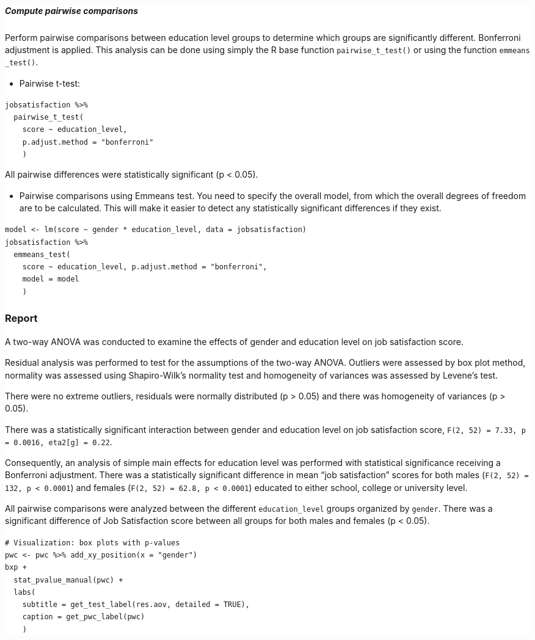 ##### Compute pairwise comparisons

Perform pairwise comparisons between education level groups to determine which groups are significantly different. Bonferroni adjustment is applied. This analysis can be done using simply the R base function `pairwise_t_test()` or using the function `emmeans_test()`.

- Pairwise t-test:

```
jobsatisfaction %>%
  pairwise_t_test(
    score ~ education_level, 
    p.adjust.method = "bonferroni"
    )
```

All pairwise differences were statistically significant (p < 0.05).

- Pairwise comparisons using Emmeans test. You need to specify the overall model, from which the overall degrees of freedom are to be calculated. This will make it easier to detect any statistically significant differences if they exist.

```
model <- lm(score ~ gender * education_level, data = jobsatisfaction)
jobsatisfaction %>% 
  emmeans_test(
    score ~ education_level, p.adjust.method = "bonferroni",
    model = model
    )
```

### Report

A two-way ANOVA was conducted to examine the effects of gender and education level on job satisfaction score.

Residual analysis was performed to test for the assumptions of the two-way ANOVA. Outliers were assessed by box plot method, normality was assessed using Shapiro-Wilk’s normality test and homogeneity of variances was assessed by Levene’s test.

There were no extreme outliers, residuals were normally distributed (p > 0.05) and there was homogeneity of variances (p > 0.05).

There was a statistically significant interaction between gender and education level on job satisfaction score, `F(2, 52) = 7.33, p = 0.0016, eta2[g] = 0.22`.

Consequently, an analysis of simple main effects for education level was performed with statistical significance receiving a Bonferroni adjustment. There was a statistically significant difference in mean “job satisfaction” scores for both males (`F(2, 52) = 132, p < 0.0001`) and females (`F(2, 52) = 62.8, p < 0.0001`) educated to either school, college or university level.

All pairwise comparisons were analyzed between the different `education_level` groups organized by `gender`. There was a significant difference of Job Satisfaction score between all groups for both males and females (p < 0.05).

```
# Visualization: box plots with p-values
pwc <- pwc %>% add_xy_position(x = "gender")
bxp +
  stat_pvalue_manual(pwc) +
  labs(
    subtitle = get_test_label(res.aov, detailed = TRUE),
    caption = get_pwc_label(pwc)
    )
```
